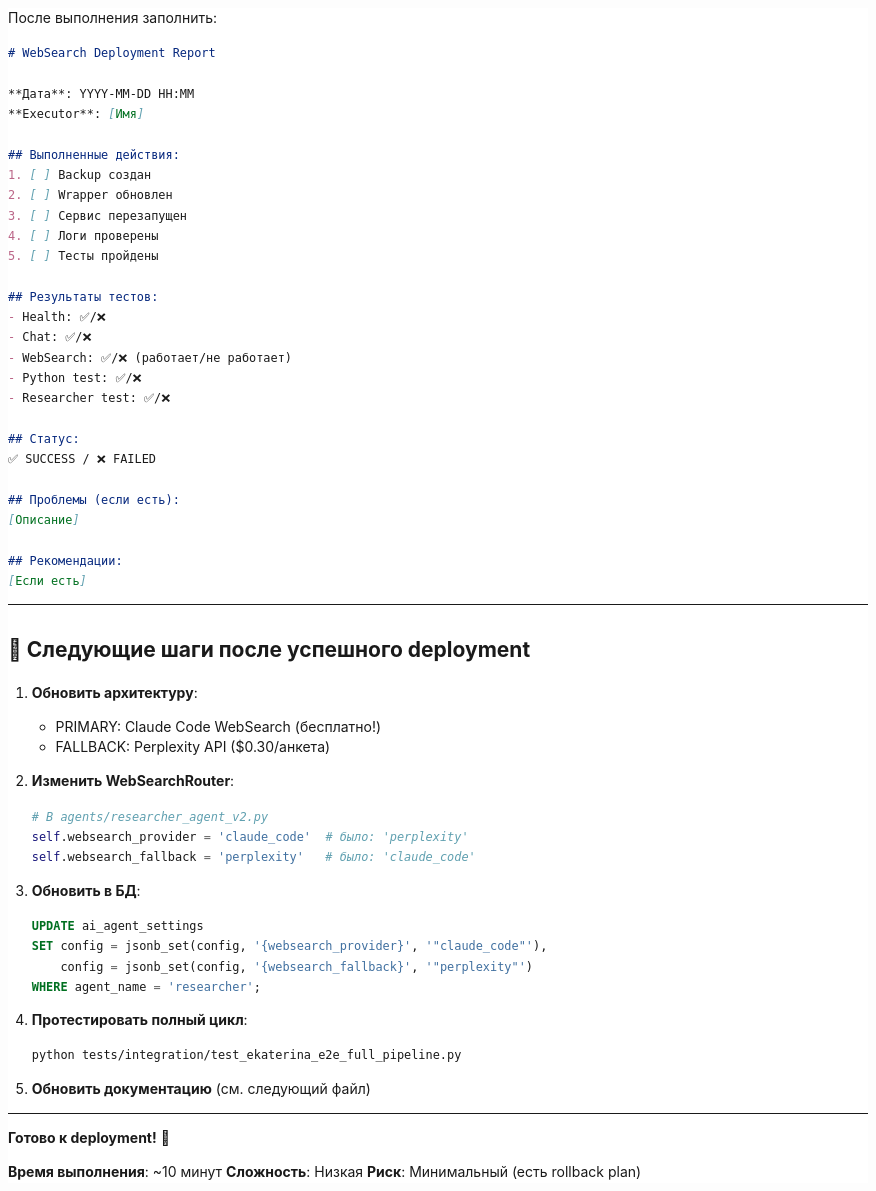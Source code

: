 После выполнения заполнить:

```markdown
# WebSearch Deployment Report

**Дата**: YYYY-MM-DD HH:MM
**Executor**: [Имя]

## Выполненные действия:
1. [ ] Backup создан
2. [ ] Wrapper обновлен
3. [ ] Сервис перезапущен
4. [ ] Логи проверены
5. [ ] Тесты пройдены

## Результаты тестов:
- Health: ✅/❌
- Chat: ✅/❌
- WebSearch: ✅/❌ (работает/не работает)
- Python test: ✅/❌
- Researcher test: ✅/❌

## Статус:
✅ SUCCESS / ❌ FAILED

## Проблемы (если есть):
[Описание]

## Рекомендации:
[Если есть]
```

---

## 🎯 Следующие шаги после успешного deployment

1. **Обновить архитектуру**:
   - PRIMARY: Claude Code WebSearch (бесплатно!)
   - FALLBACK: Perplexity API ($0.30/анкета)

2. **Изменить WebSearchRouter**:
   ```python
   # В agents/researcher_agent_v2.py
   self.websearch_provider = 'claude_code'  # было: 'perplexity'
   self.websearch_fallback = 'perplexity'   # было: 'claude_code'
   ```

3. **Обновить в БД**:
   ```sql
   UPDATE ai_agent_settings
   SET config = jsonb_set(config, '{websearch_provider}', '"claude_code"'),
       config = jsonb_set(config, '{websearch_fallback}', '"perplexity"')
   WHERE agent_name = 'researcher';
   ```

4. **Протестировать полный цикл**:
   ```bash
   python tests/integration/test_ekaterina_e2e_full_pipeline.py
   ```

5. **Обновить документацию** (см. следующий файл)

---

**Готово к deployment!** 🚀

**Время выполнения**: ~10 минут
**Сложность**: Низкая
**Риск**: Минимальный (есть rollback plan)
